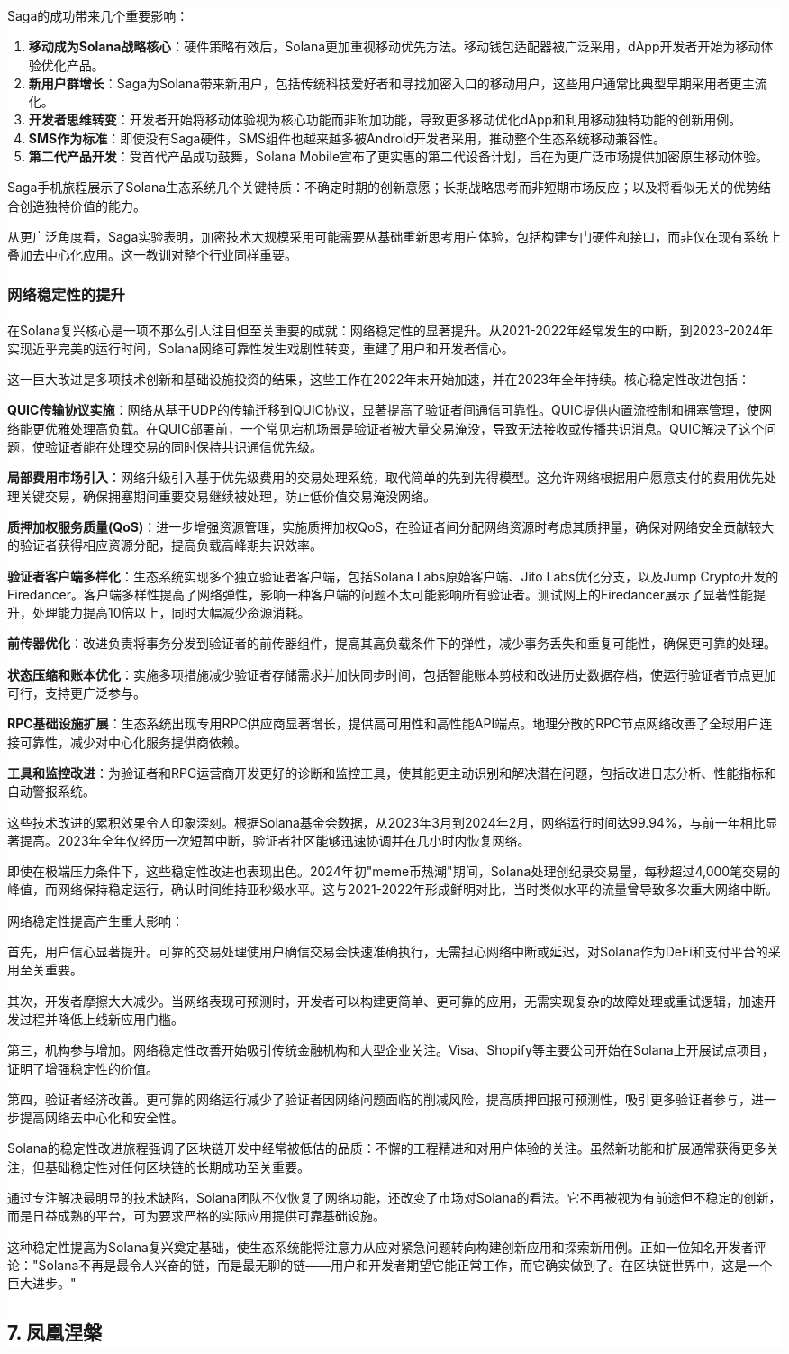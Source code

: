 Saga的成功带来几个重要影响：

1. **移动成为Solana战略核心**：硬件策略有效后，Solana更加重视移动优先方法。移动钱包适配器被广泛采用，dApp开发者开始为移动体验优化产品。
2. **新用户群增长**：Saga为Solana带来新用户，包括传统科技爱好者和寻找加密入口的移动用户，这些用户通常比典型早期采用者更主流化。
3. **开发者思维转变**：开发者开始将移动体验视为核心功能而非附加功能，导致更多移动优化dApp和利用移动独特功能的创新用例。
4. **SMS作为标准**：即使没有Saga硬件，SMS组件也越来越多被Android开发者采用，推动整个生态系统移动兼容性。
5. **第二代产品开发**：受首代产品成功鼓舞，Solana Mobile宣布了更实惠的第二代设备计划，旨在为更广泛市场提供加密原生移动体验。

Saga手机旅程展示了Solana生态系统几个关键特质：不确定时期的创新意愿；长期战略思考而非短期市场反应；以及将看似无关的优势结合创造独特价值的能力。

从更广泛角度看，Saga实验表明，加密技术大规模采用可能需要从基础重新思考用户体验，包括构建专门硬件和接口，而非仅在现有系统上叠加去中心化应用。这一教训对整个行业同样重要。

### 网络稳定性的提升

在Solana复兴核心是一项不那么引人注目但至关重要的成就：网络稳定性的显著提升。从2021-2022年经常发生的中断，到2023-2024年实现近乎完美的运行时间，Solana网络可靠性发生戏剧性转变，重建了用户和开发者信心。

这一巨大改进是多项技术创新和基础设施投资的结果，这些工作在2022年末开始加速，并在2023年全年持续。核心稳定性改进包括：

**QUIC传输协议实施**：网络从基于UDP的传输迁移到QUIC协议，显著提高了验证者间通信可靠性。QUIC提供内置流控制和拥塞管理，使网络能更优雅处理高负载。在QUIC部署前，一个常见宕机场景是验证者被大量交易淹没，导致无法接收或传播共识消息。QUIC解决了这个问题，使验证者能在处理交易的同时保持共识通信优先级。

**局部费用市场引入**：网络升级引入基于优先级费用的交易处理系统，取代简单的先到先得模型。这允许网络根据用户愿意支付的费用优先处理关键交易，确保拥塞期间重要交易继续被处理，防止低价值交易淹没网络。

**质押加权服务质量(QoS)**：进一步增强资源管理，实施质押加权QoS，在验证者间分配网络资源时考虑其质押量，确保对网络安全贡献较大的验证者获得相应资源分配，提高负载高峰期共识效率。

**验证者客户端多样化**：生态系统实现多个独立验证者客户端，包括Solana Labs原始客户端、Jito Labs优化分支，以及Jump Crypto开发的Firedancer。客户端多样性提高了网络弹性，影响一种客户端的问题不太可能影响所有验证者。测试网上的Firedancer展示了显著性能提升，处理能力提高10倍以上，同时大幅减少资源消耗。

**前传器优化**：改进负责将事务分发到验证者的前传器组件，提高其高负载条件下的弹性，减少事务丢失和重复可能性，确保更可靠的处理。

**状态压缩和账本优化**：实施多项措施减少验证者存储需求并加快同步时间，包括智能账本剪枝和改进历史数据存档，使运行验证者节点更加可行，支持更广泛参与。

**RPC基础设施扩展**：生态系统出现专用RPC供应商显著增长，提供高可用性和高性能API端点。地理分散的RPC节点网络改善了全球用户连接可靠性，减少对中心化服务提供商依赖。

**工具和监控改进**：为验证者和RPC运营商开发更好的诊断和监控工具，使其能更主动识别和解决潜在问题，包括改进日志分析、性能指标和自动警报系统。

这些技术改进的累积效果令人印象深刻。根据Solana基金会数据，从2023年3月到2024年2月，网络运行时间达99.94%，与前一年相比显著提高。2023年全年仅经历一次短暂中断，验证者社区能够迅速协调并在几小时内恢复网络。

即使在极端压力条件下，这些稳定性改进也表现出色。2024年初"meme币热潮"期间，Solana处理创纪录交易量，每秒超过4,000笔交易的峰值，而网络保持稳定运行，确认时间维持亚秒级水平。这与2021-2022年形成鲜明对比，当时类似水平的流量曾导致多次重大网络中断。

网络稳定性提高产生重大影响：

首先，用户信心显著提升。可靠的交易处理使用户确信交易会快速准确执行，无需担心网络中断或延迟，对Solana作为DeFi和支付平台的采用至关重要。

其次，开发者摩擦大大减少。当网络表现可预测时，开发者可以构建更简单、更可靠的应用，无需实现复杂的故障处理或重试逻辑，加速开发过程并降低上线新应用门槛。

第三，机构参与增加。网络稳定性改善开始吸引传统金融机构和大型企业关注。Visa、Shopify等主要公司开始在Solana上开展试点项目，证明了增强稳定性的价值。

第四，验证者经济改善。更可靠的网络运行减少了验证者因网络问题面临的削减风险，提高质押回报可预测性，吸引更多验证者参与，进一步提高网络去中心化和安全性。

Solana的稳定性改进旅程强调了区块链开发中经常被低估的品质：不懈的工程精进和对用户体验的关注。虽然新功能和扩展通常获得更多关注，但基础稳定性对任何区块链的长期成功至关重要。

通过专注解决最明显的技术缺陷，Solana团队不仅恢复了网络功能，还改变了市场对Solana的看法。它不再被视为有前途但不稳定的创新，而是日益成熟的平台，可为要求严格的实际应用提供可靠基础设施。

这种稳定性提高为Solana复兴奠定基础，使生态系统能将注意力从应对紧急问题转向构建创新应用和探索新用例。正如一位知名开发者评论："Solana不再是最令人兴奋的链，而是最无聊的链——用户和开发者期望它能正常工作，而它确实做到了。在区块链世界中，这是一个巨大进步。"

## 7. 凤凰涅槃
